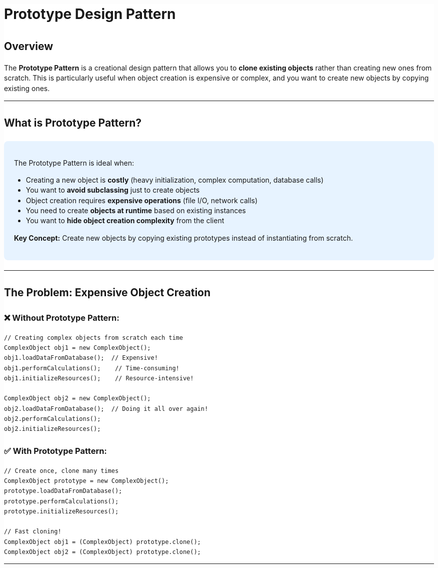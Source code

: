 # Prototype Design Pattern

## Overview
The **Prototype Pattern** is a creational design pattern that allows you to **clone existing objects** rather than creating new ones from scratch. This is particularly useful when object creation is expensive or complex, and you want to create new objects by copying existing ones.

---

## What is Prototype Pattern?

<div style="background: #e7f3ff; padding: 20px; border-radius: 8px; margin: 20px 0;">

The Prototype Pattern is ideal when:
- Creating a new object is **costly** (heavy initialization, complex computation, database calls)
- You want to **avoid subclassing** just to create objects
- Object creation requires **expensive operations** (file I/O, network calls)
- You need to create **objects at runtime** based on existing instances
- You want to **hide object creation complexity** from the client

**Key Concept:** Create new objects by copying existing prototypes instead of instantiating from scratch.

</div>

---

## The Problem: Expensive Object Creation

### ❌ Without Prototype Pattern:

```
// Creating complex objects from scratch each time
ComplexObject obj1 = new ComplexObject();
obj1.loadDataFromDatabase();  // Expensive!
obj1.performCalculations();    // Time-consuming!
obj1.initializeResources();    // Resource-intensive!

ComplexObject obj2 = new ComplexObject();
obj2.loadDataFromDatabase();  // Doing it all over again!
obj2.performCalculations();
obj2.initializeResources();
```

### ✅ With Prototype Pattern:

```
// Create once, clone many times
ComplexObject prototype = new ComplexObject();
prototype.loadDataFromDatabase();
prototype.performCalculations();
prototype.initializeResources();

// Fast cloning!
ComplexObject obj1 = (ComplexObject) prototype.clone();
ComplexObject obj2 = (ComplexObject) prototype.clone();
```

---